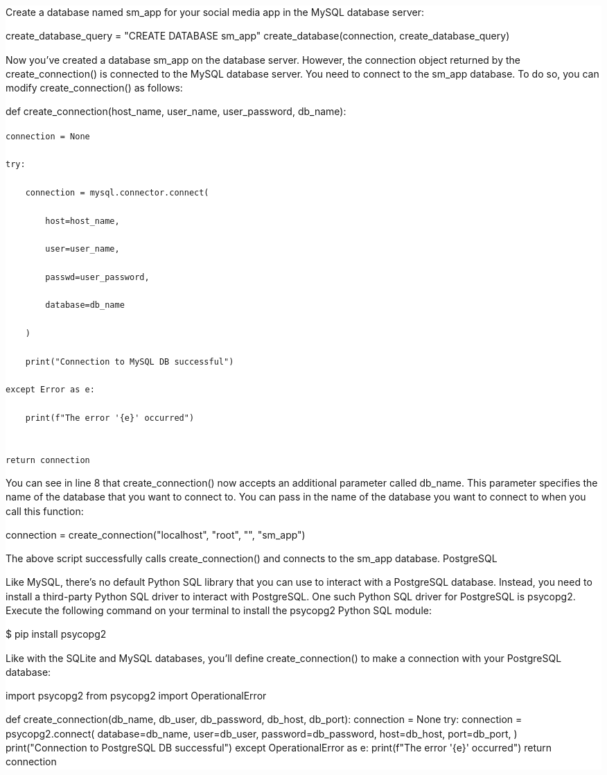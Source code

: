 Create a database named sm_app for your social media app in the MySQL database server:

create_database_query = "CREATE DATABASE sm_app"
create_database(connection, create_database_query)

Now you’ve created a database sm_app on the database server. However, the connection object returned by the create_connection() is connected to the MySQL database server. You need to connect to the sm_app database. To do so, you can modify create_connection() as follows:

def create_connection(host_name, user_name, user_password, db_name):

    connection = None

    try:

        connection = mysql.connector.connect(

            host=host_name,

            user=user_name,

            passwd=user_password,

            database=db_name

        )

        print("Connection to MySQL DB successful")

    except Error as e:

        print(f"The error '{e}' occurred")


    return connection

You can see in line 8 that create_connection() now accepts an additional parameter called db_name. This parameter specifies the name of the database that you want to connect to. You can pass in the name of the database you want to connect to when you call this function:

connection = create_connection("localhost", "root", "", "sm_app")

The above script successfully calls create_connection() and connects to the sm_app database.
PostgreSQL

Like MySQL, there’s no default Python SQL library that you can use to interact with a PostgreSQL database. Instead, you need to install a third-party Python SQL driver to interact with PostgreSQL. One such Python SQL driver for PostgreSQL is psycopg2. Execute the following command on your terminal to install the psycopg2 Python SQL module:

$ pip install psycopg2

Like with the SQLite and MySQL databases, you’ll define create_connection() to make a connection with your PostgreSQL database:

import psycopg2
from psycopg2 import OperationalError

def create_connection(db_name, db_user, db_password, db_host, db_port):
    connection = None
    try:
        connection = psycopg2.connect(
            database=db_name,
            user=db_user,
            password=db_password,
            host=db_host,
            port=db_port,
        )
        print("Connection to PostgreSQL DB successful")
    except OperationalError as e:
        print(f"The error '{e}' occurred")
    return connection
